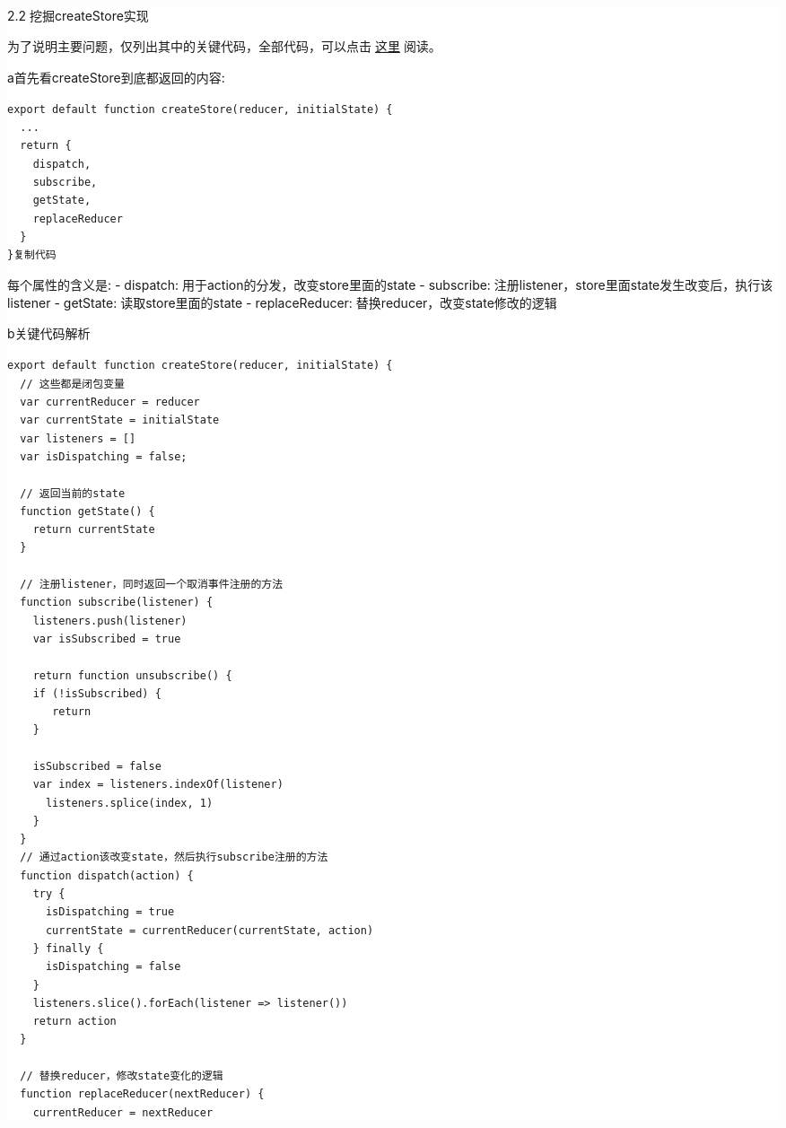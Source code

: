 2.2 挖掘createStore实现

为了说明主要问题，仅列出其中的关键代码，全部代码，可以点击 [这里](https://link.juejin.cn/?target=https%3A%2F%2Fgithub.com%2Frackt%2Fredux%2Fblob%2Fmaster%2Fsrc%2FcreateStore.js) 阅读。

a首先看createStore到底都返回的内容:

```
export default function createStore(reducer, initialState) {
  ...
  return {
    dispatch,
    subscribe,
    getState,
    replaceReducer
  }
}复制代码
```

每个属性的含义是: - dispatch: 用于action的分发，改变store里面的state - subscribe: 注册listener，store里面state发生改变后，执行该listener - getState: 读取store里面的state - replaceReducer: 替换reducer，改变state修改的逻辑

b关键代码解析

```
export default function createStore(reducer, initialState) {
  // 这些都是闭包变量
  var currentReducer = reducer
  var currentState = initialState
  var listeners = []
  var isDispatching = false;

  // 返回当前的state
  function getState() {
    return currentState
  }

  // 注册listener，同时返回一个取消事件注册的方法
  function subscribe(listener) {
    listeners.push(listener)
    var isSubscribed = true

    return function unsubscribe() {
    if (!isSubscribed) {
	   return
    }

    isSubscribed = false
    var index = listeners.indexOf(listener)
      listeners.splice(index, 1)
    }
  }
  // 通过action该改变state，然后执行subscribe注册的方法
  function dispatch(action) {
    try {
      isDispatching = true
      currentState = currentReducer(currentState, action)
    } finally {
      isDispatching = false
    }
    listeners.slice().forEach(listener => listener())
    return action
  }
  
  // 替换reducer，修改state变化的逻辑
  function replaceReducer(nextReducer) {
    currentReducer = nextReducer
```